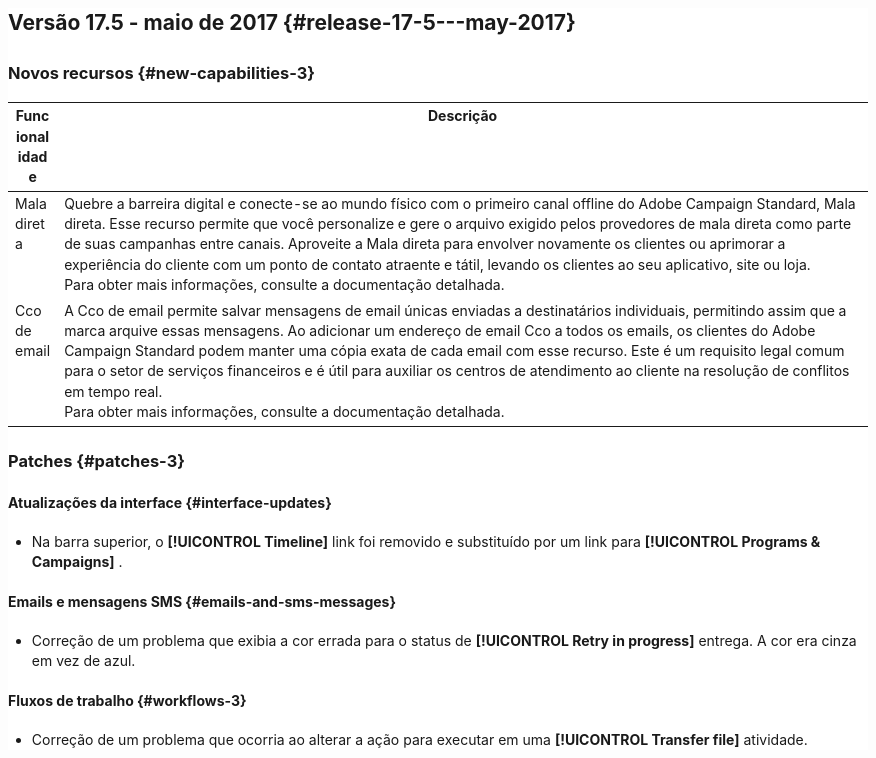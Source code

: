## Versão 17.5 - maio de 2017 {#release-17-5---may-2017}

### Novos recursos {#new-capabilities-3}

<table> 
 <thead> 
  <tr> 
   <th> Funcionalidade<br /> </th> 
   <th> Descrição<br /> </th> 
  </tr> 
 </thead> 
 <tbody> 
  <tr> 
   <td> Mala direta<br /> </td> 
   <td> Quebre a barreira digital e conecte-se ao mundo físico com o primeiro canal offline do Adobe Campaign Standard, Mala direta. Esse recurso permite que você personalize e gere o arquivo exigido pelos provedores de mala direta como parte de suas campanhas entre canais. Aproveite a Mala direta para envolver novamente os clientes ou aprimorar a experiência do cliente com um ponto de contato atraente e tátil, levando os clientes ao seu aplicativo, site ou loja.<br /> Para obter mais informações, consulte a documentação <a href="../../channels/using/about-direct-mail.md"></a>detalhada.<br /> </td> 
  </tr> 
  <tr> 
   <td> Cco de email<br /> </td> 
   <td> A Cco de email permite salvar mensagens de email únicas enviadas a destinatários individuais, permitindo assim que a marca arquive essas mensagens. Ao adicionar um endereço de email Cco a todos os emails, os clientes do Adobe Campaign Standard podem manter uma cópia exata de cada email com esse recurso. Este é um requisito legal comum para o setor de serviços financeiros e é útil para auxiliar os centros de atendimento ao cliente na resolução de conflitos em tempo real.<br /> Para obter mais informações, consulte a documentação <a href="../../administration/using/configuring-email-channel.md#archiving-emails"></a>detalhada.<br /> </td> 
  </tr> 
 </tbody> 
</table>

### Patches {#patches-3}

#### Atualizações da interface {#interface-updates}

* Na barra superior, o **[!UICONTROL Timeline]** link foi removido e substituído por um link para **[!UICONTROL Programs & Campaigns]** .

#### Emails e mensagens SMS {#emails-and-sms-messages}

* Correção de um problema que exibia a cor errada para o status de **[!UICONTROL Retry in progress]** entrega. A cor era cinza em vez de azul.

#### Fluxos de trabalho {#workflows-3}

* Correção de um problema que ocorria ao alterar a ação para executar em uma **[!UICONTROL Transfer file]** atividade.
